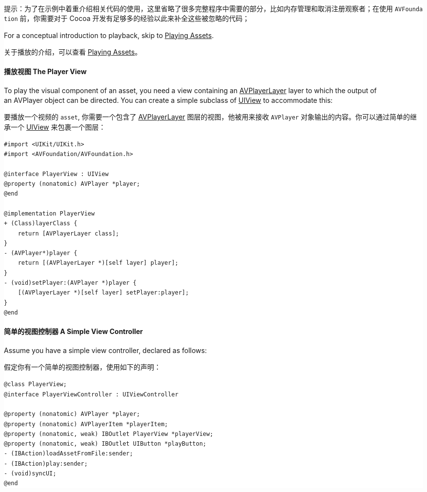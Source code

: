 提示：为了在示例中着重介绍相关代码的使用，这里省略了很多完整程序中需要的部分，比如内存管理和取消注册观察者；在使用 `AVFoundation` 前，你需要对于 Cocoa 开发有足够多的经验以此来补全这些被忽略的代码；

For a conceptual introduction to playback, skip to [Playing Assets](https://developer.apple.com/library/content/documentation/AudioVideo/Conceptual/AVFoundationPG/Articles/02_Playback.html#//apple_ref/doc/uid/TP40010188-CH3-SW4).

关于播放的介绍，可以查看 [Playing Assets](https://developer.apple.com/library/content/documentation/AudioVideo/Conceptual/AVFoundationPG/Articles/02_Playback.html#//apple_ref/doc/uid/TP40010188-CH3-SW4)。

#### 播放视图 The Player View

To play the visual component of an asset, you need a view containing an [AVPlayerLayer](https://developer.apple.com/documentation/avfoundation/avplayerlayer) layer to which the output of an AVPlayer object can be directed. You can create a simple subclass of [UIView](https://developer.apple.com/documentation/uikit/uiview) to accommodate this:

要播放一个视频的 `asset`, 你需要一个包含了 [AVPlayerLayer](https://developer.apple.com/documentation/avfoundation/avplayerlayer) 图层的视图，他被用来接收 `AVPlayer` 对象输出的内容。你可以通过简单的继承一个 [UIView](https://developer.apple.com/documentation/uikit/uiview) 来包裹一个图层：

	#import <UIKit/UIKit.h>
	#import <AVFoundation/AVFoundation.h>
	 
	@interface PlayerView : UIView
	@property (nonatomic) AVPlayer *player;
	@end
	 
	@implementation PlayerView
	+ (Class)layerClass {
	    return [AVPlayerLayer class];
	}
	- (AVPlayer*)player {
	    return [(AVPlayerLayer *)[self layer] player];
	}
	- (void)setPlayer:(AVPlayer *)player {
	    [(AVPlayerLayer *)[self layer] setPlayer:player];
	}
	@end
	

#### 简单的视图控制器 A Simple View Controller

Assume you have a simple view controller, declared as follows:

假定你有一个简单的视图控制器，使用如下的声明：

	@class PlayerView;
	@interface PlayerViewController : UIViewController
	 
	@property (nonatomic) AVPlayer *player;
	@property (nonatomic) AVPlayerItem *playerItem;
	@property (nonatomic, weak) IBOutlet PlayerView *playerView;
	@property (nonatomic, weak) IBOutlet UIButton *playButton;
	- (IBAction)loadAssetFromFile:sender;
	- (IBAction)play:sender;
	- (void)syncUI;
	@end
